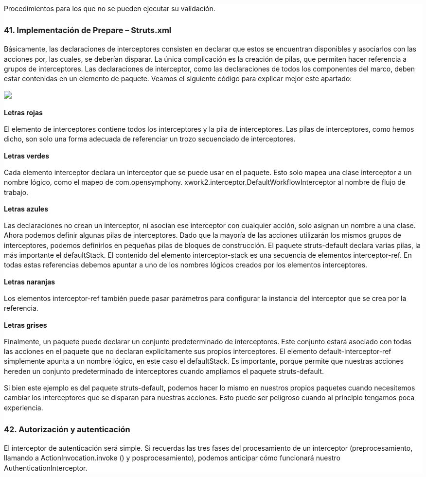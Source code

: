 Procedimientos para los que no se pueden ejecutar su validación.

### 41. Implementación de Prepare – Struts.xml

Básicamente, las declaraciones de interceptores consisten en declarar que estos se encuentran disponibles y asociarlos con las acciones por, las cuales, se deberían disparar. La única complicación es la creación de pilas, que permiten hacer referencia a grupos de interceptores. Las declaraciones de interceptor, como las declaraciones de todos los componentes del marco, deben estar contenidas en un elemento de paquete. Veamos el siguiente código para explicar mejor este apartado: 

<img src="images/c3/3-2-codigo-9.png">

**Letras rojas**

El elemento de interceptores contiene todos los interceptores y la pila de interceptores. Las pilas de interceptores, como hemos dicho, son solo una forma adecuada de referenciar un trozo secuenciado de interceptores.

**Letras verdes**

Cada elemento interceptor declara un interceptor que se puede usar en el paquete. Esto solo mapea una clase interceptor a un nombre lógico, como el mapeo de com.opensymphony. xwork2.interceptor.DefaultWorkflowInterceptor al nombre de flujo de trabajo.

**Letras azules**

Las declaraciones no crean un interceptor, ni asocian ese interceptor con cualquier acción, solo asignan un nombre a una clase. Ahora podemos definir algunas pilas de interceptores. Dado que la mayoría de las acciones utilizarán los mismos grupos de interceptores, podemos definirlos en pequeñas pilas de bloques de construcción. El paquete struts-default declara varias pilas, la más importante el defaultStack. El contenido del elemento interceptor-stack es una secuencia de elementos interceptor-ref. En todas estas referencias debemos apuntar a uno de los nombres lógicos creados por los elementos interceptores.

**Letras naranjas**

Los elementos interceptor-ref también puede pasar parámetros para configurar la instancia del interceptor que se crea por la referencia.

**Letras grises**

Finalmente, un paquete puede declarar un conjunto predeterminado de interceptores. Este conjunto estará asociado con todas las acciones en el paquete que no declaran explícitamente sus propios interceptores. El elemento default-interceptor-ref simplemente apunta a un nombre lógico, en este caso el defaultStack. Es importante, porque permite que nuestras acciones hereden un conjunto predeterminado de interceptores cuando ampliamos el paquete struts-default.

Si bien este ejemplo es del paquete struts-default, podemos hacer lo mismo en nuestros propios paquetes cuando necesitemos cambiar los interceptores que se disparan para nuestras acciones. Esto puede ser peligroso cuando al principio tengamos poca experiencia. 

### 42. Autorización y autenticación

El interceptor de autenticación será simple. Si recuerdas las tres fases del procesamiento de un interceptor (preprocesamiento, llamando a ActionInvocation.invoke () y posprocesamiento), podemos anticipar cómo funcionará nuestro AuthenticationInterceptor.   
